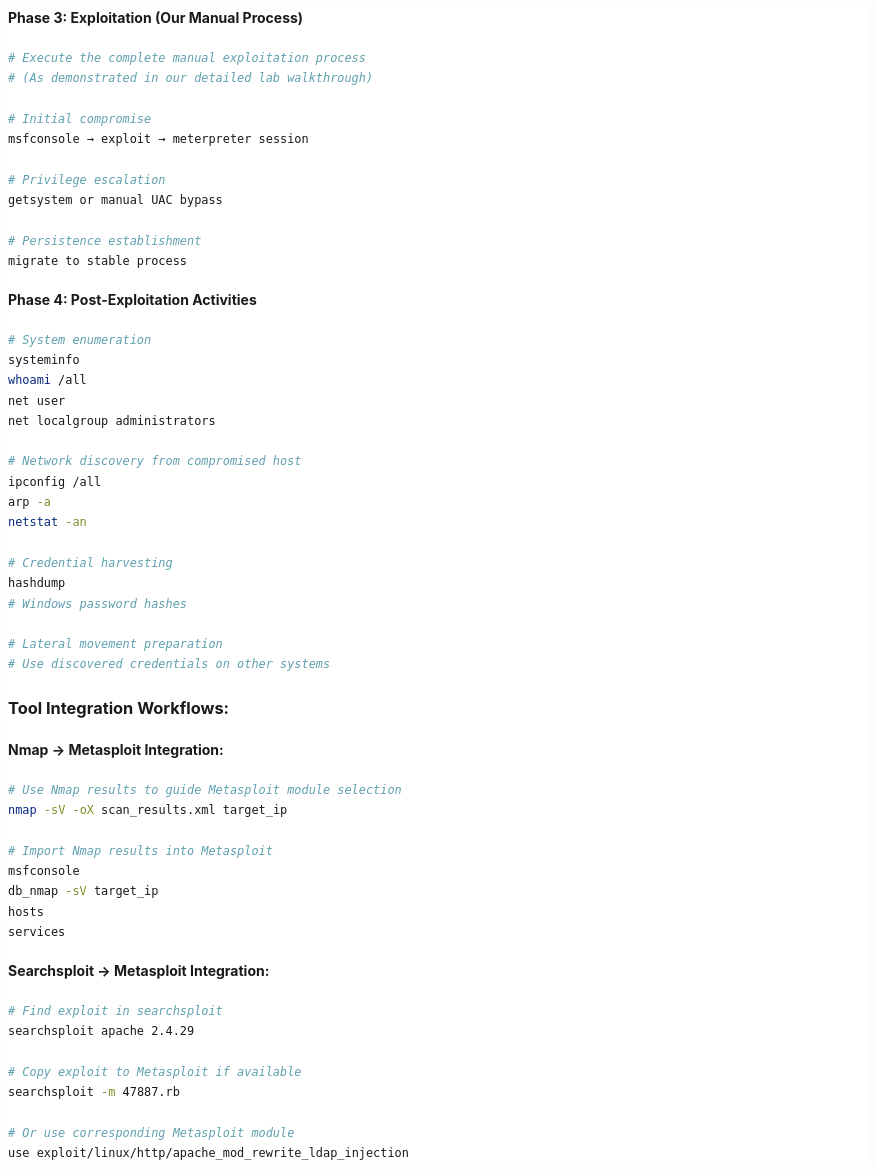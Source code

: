 #### **Phase 3: Exploitation (Our Manual Process)**
```bash
# Execute the complete manual exploitation process
# (As demonstrated in our detailed lab walkthrough)

# Initial compromise
msfconsole → exploit → meterpreter session

# Privilege escalation
getsystem or manual UAC bypass

# Persistence establishment
migrate to stable process
```

#### **Phase 4: Post-Exploitation Activities**
```bash
# System enumeration
systeminfo
whoami /all
net user
net localgroup administrators

# Network discovery from compromised host
ipconfig /all
arp -a
netstat -an

# Credential harvesting
hashdump
# Windows password hashes

# Lateral movement preparation
# Use discovered credentials on other systems
```

### **Tool Integration Workflows:**

#### **Nmap → Metasploit Integration:**
```bash
# Use Nmap results to guide Metasploit module selection
nmap -sV -oX scan_results.xml target_ip

# Import Nmap results into Metasploit
msfconsole
db_nmap -sV target_ip
hosts
services
```

#### **Searchsploit → Metasploit Integration:**
```bash
# Find exploit in searchsploit
searchsploit apache 2.4.29

# Copy exploit to Metasploit if available
searchsploit -m 47887.rb

# Or use corresponding Metasploit module
use exploit/linux/http/apache_mod_rewrite_ldap_injection
```
